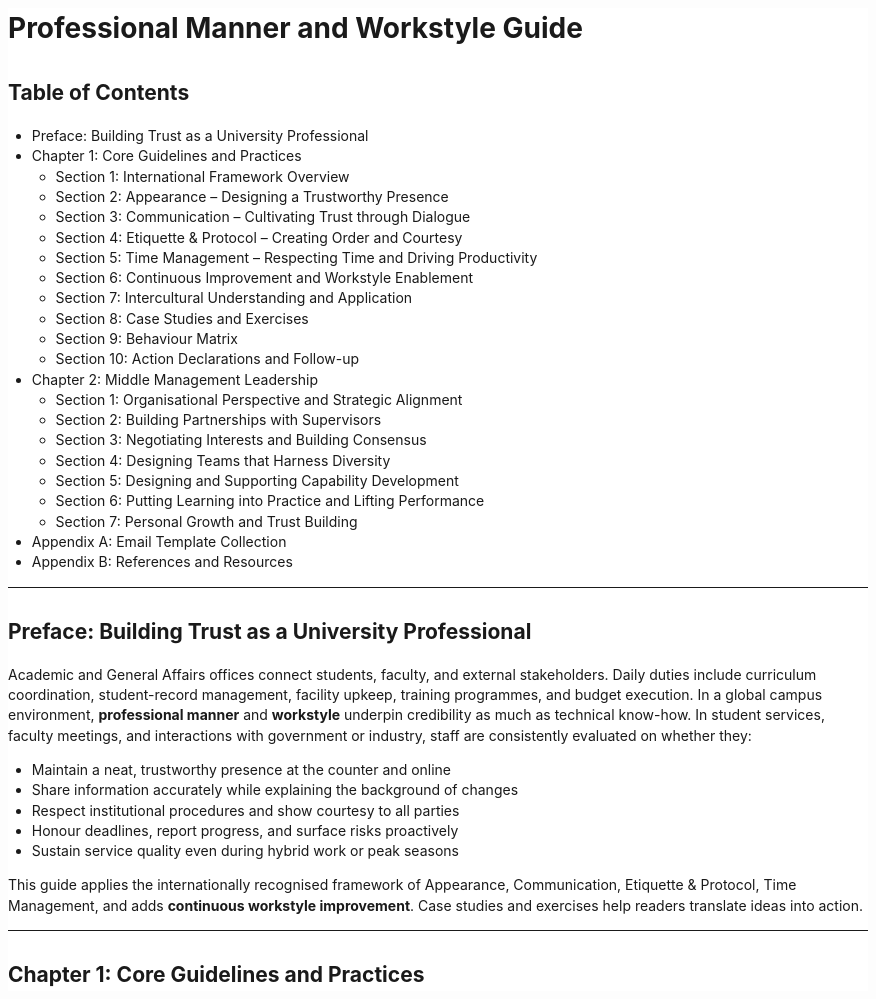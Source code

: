 # Professional Manner and Workstyle Guide

## Table of Contents
- Preface: Building Trust as a University Professional
- Chapter 1: Core Guidelines and Practices
  - Section 1: International Framework Overview
  - Section 2: Appearance – Designing a Trustworthy Presence
  - Section 3: Communication – Cultivating Trust through Dialogue
  - Section 4: Etiquette & Protocol – Creating Order and Courtesy
  - Section 5: Time Management – Respecting Time and Driving Productivity
  - Section 6: Continuous Improvement and Workstyle Enablement
  - Section 7: Intercultural Understanding and Application
  - Section 8: Case Studies and Exercises
  - Section 9: Behaviour Matrix
  - Section 10: Action Declarations and Follow-up
- Chapter 2: Middle Management Leadership
  - Section 1: Organisational Perspective and Strategic Alignment
  - Section 2: Building Partnerships with Supervisors
  - Section 3: Negotiating Interests and Building Consensus
  - Section 4: Designing Teams that Harness Diversity
  - Section 5: Designing and Supporting Capability Development
  - Section 6: Putting Learning into Practice and Lifting Performance
  - Section 7: Personal Growth and Trust Building
- Appendix A: Email Template Collection
- Appendix B: References and Resources

---

## Preface: Building Trust as a University Professional

Academic and General Affairs offices connect students, faculty, and external stakeholders. Daily duties include curriculum coordination, student-record management, facility upkeep, training programmes, and budget execution. In a global campus environment, **professional manner** and **workstyle** underpin credibility as much as technical know-how. In student services, faculty meetings, and interactions with government or industry, staff are consistently evaluated on whether they:

- Maintain a neat, trustworthy presence at the counter and online
- Share information accurately while explaining the background of changes
- Respect institutional procedures and show courtesy to all parties
- Honour deadlines, report progress, and surface risks proactively
- Sustain service quality even during hybrid work or peak seasons

This guide applies the internationally recognised framework of Appearance, Communication, Etiquette & Protocol, Time Management, and adds **continuous workstyle improvement**. Case studies and exercises help readers translate ideas into action.

---

## Chapter 1: Core Guidelines and Practices
